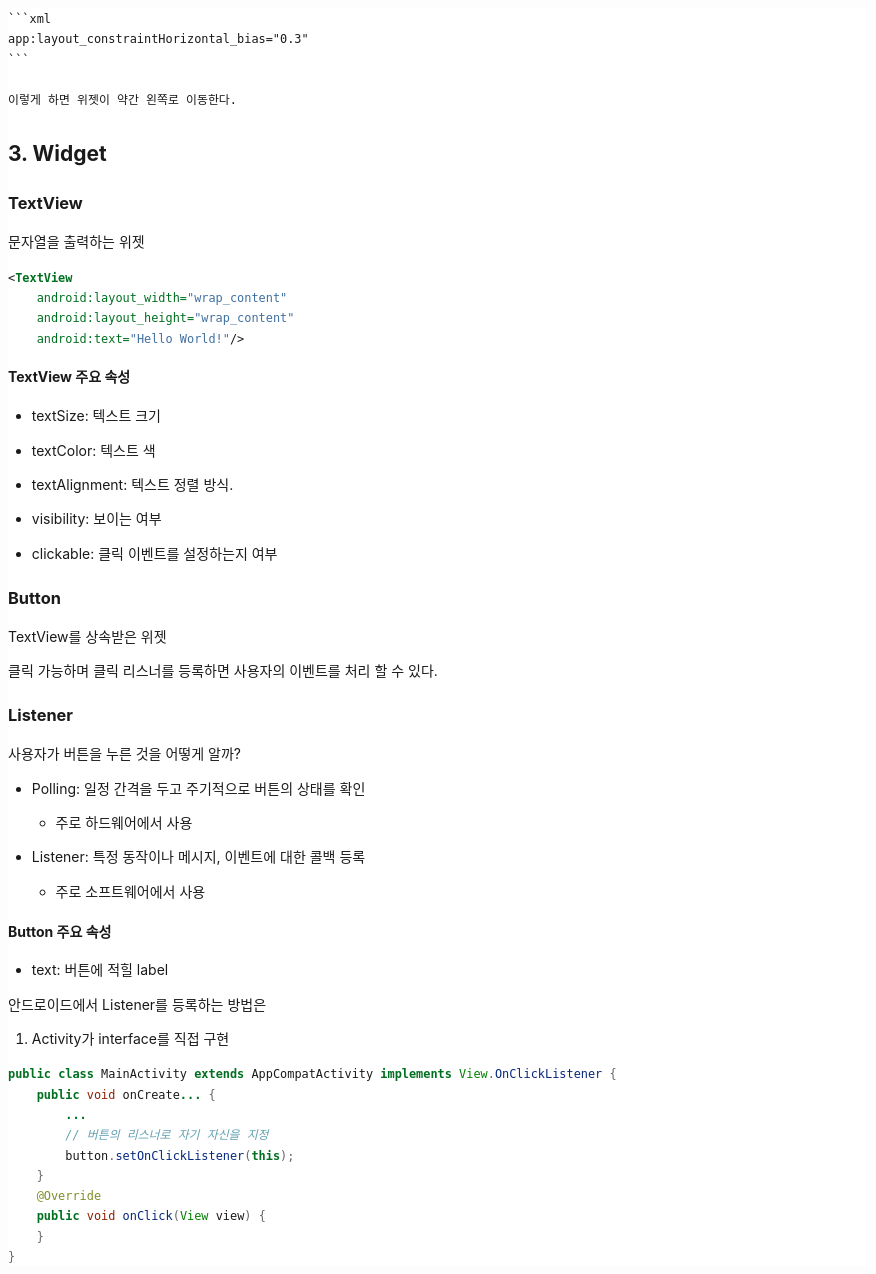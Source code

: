     ```xml
    app:layout_constraintHorizontal_bias="0.3"
    ```
    
    이렇게 하면 위젯이 약간 왼쪽로 이동한다.

## 3. Widget

### TextView

문자열을 출력하는 위젯

```xml
<TextView
    android:layout_width="wrap_content"
    android:layout_height="wrap_content"
    android:text="Hello World!"/>
```

#### TextView 주요 속성

- textSize: 텍스트 크기

- textColor: 텍스트 색

- textAlignment: 텍스트 정렬 방식.

- visibility: 보이는 여부

- clickable: 클릭 이벤트를 설정하는지 여부

### Button

TextView를 상속받은 위젯

클릭 가능하며 클릭 리스너를 등록하면 사용자의 이벤트를 처리 할 수 있다.

### Listener

사용자가 버튼을 누른 것을 어떻게 알까?

- Polling: 일정 간격을 두고 주기적으로 버튼의 상태를 확인
  
  - 주로 하드웨어에서 사용

- Listener: 특정 동작이나 메시지, 이벤트에 대한 콜백 등록
  
  - 주로 소프트웨어에서 사용

#### Button 주요 속성

- text: 버튼에 적힐 label

안드로이드에서 Listener를 등록하는 방법은

1. Activity가 interface를 직접 구현

```java
public class MainActivity extends AppCompatActivity implements View.OnClickListener {
    public void onCreate... {
        ...
        // 버튼의 리스너로 자기 자신을 지정
        button.setOnClickListener(this);
    }
    @Override
    public void onClick(View view) {
    }
}
```
